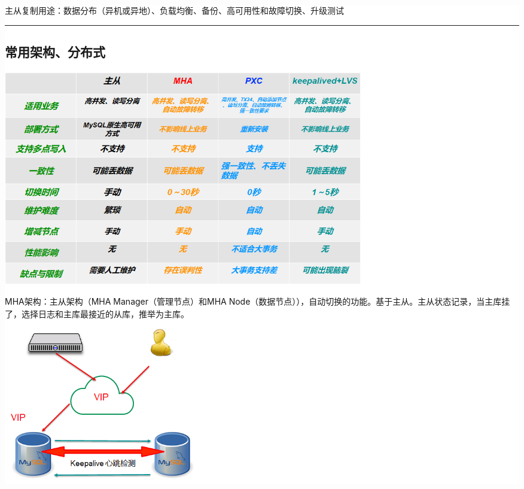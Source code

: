 主从复制用途：数据分布（异机或异地）、负载均衡、备份、高可用性和故障切换、升级测试

****



## 常用架构、分布式

<img src="mysql.image/image-20200915092548310.png" alt="image-20200915092548310" style="zoom:67%;" />

MHA架构：主从架构（MHA Manager（管理节点）和MHA Node（数据节点）），自动切换的功能。基于主从。主从状态记录，当主库挂了，选择日志和主库最接近的从库，推举为主库。

<img src="mysql.image/image-20200915093750309.png" alt="image-20200915093750309" style="zoom: 67%;" />
